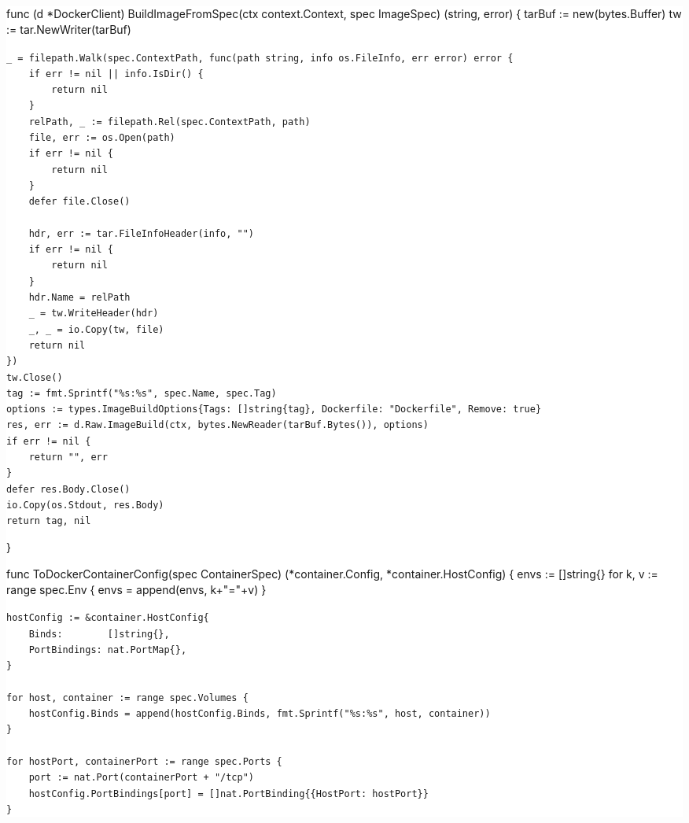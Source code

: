 func (d *DockerClient) BuildImageFromSpec(ctx context.Context, spec ImageSpec) (string, error) {
	tarBuf := new(bytes.Buffer)
	tw := tar.NewWriter(tarBuf)

	_ = filepath.Walk(spec.ContextPath, func(path string, info os.FileInfo, err error) error {
		if err != nil || info.IsDir() {
			return nil
		}
		relPath, _ := filepath.Rel(spec.ContextPath, path)
		file, err := os.Open(path)
		if err != nil {
			return nil
		}
		defer file.Close()

		hdr, err := tar.FileInfoHeader(info, "")
		if err != nil {
			return nil
		}
		hdr.Name = relPath
		_ = tw.WriteHeader(hdr)
		_, _ = io.Copy(tw, file)
		return nil
	})
	tw.Close()
	tag := fmt.Sprintf("%s:%s", spec.Name, spec.Tag)
	options := types.ImageBuildOptions{Tags: []string{tag}, Dockerfile: "Dockerfile", Remove: true}
	res, err := d.Raw.ImageBuild(ctx, bytes.NewReader(tarBuf.Bytes()), options)
	if err != nil {
		return "", err
	}
	defer res.Body.Close()
	io.Copy(os.Stdout, res.Body)
	return tag, nil
}

func ToDockerContainerConfig(spec ContainerSpec) (*container.Config, *container.HostConfig) {
	envs := []string{}
	for k, v := range spec.Env {
		envs = append(envs, k+"="+v)
	}

	hostConfig := &container.HostConfig{
		Binds:        []string{},
		PortBindings: nat.PortMap{},
	}

	for host, container := range spec.Volumes {
		hostConfig.Binds = append(hostConfig.Binds, fmt.Sprintf("%s:%s", host, container))
	}

	for hostPort, containerPort := range spec.Ports {
		port := nat.Port(containerPort + "/tcp")
		hostConfig.PortBindings[port] = []nat.PortBinding{{HostPort: hostPort}}
	}
